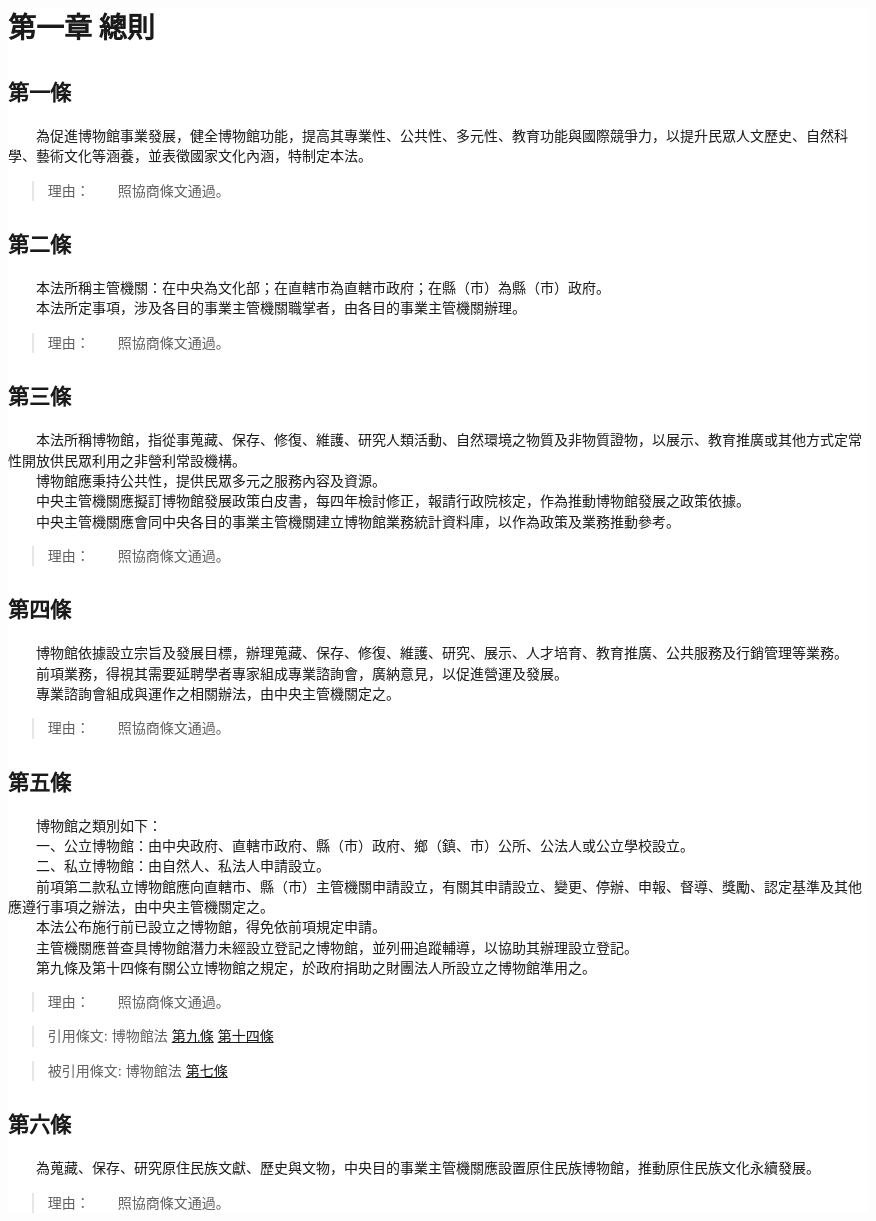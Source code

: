 第一章  總則
============
第一條 
-------
　　為促進博物館事業發展，健全博物館功能，提高其專業性、公共性、多元性、教育功能與國際競爭力，以提升民眾人文歷史、自然科學、藝術文化等涵養，並表徵國家文化內涵，特制定本法。  
> 理由：　　照協商條文通過。



第二條 
-------
　　本法所稱主管機關：在中央為文化部；在直轄市為直轄市政府；在縣（市）為縣（市）政府。  
　　本法所定事項，涉及各目的事業主管機關職掌者，由各目的事業主管機關辦理。  
> 理由：　　照協商條文通過。



第三條 
-------
　　本法所稱博物館，指從事蒐藏、保存、修復、維護、研究人類活動、自然環境之物質及非物質證物，以展示、教育推廣或其他方式定常性開放供民眾利用之非營利常設機構。  
　　博物館應秉持公共性，提供民眾多元之服務內容及資源。  
　　中央主管機關應擬訂博物館發展政策白皮書，每四年檢討修正，報請行政院核定，作為推動博物館發展之政策依據。  
　　中央主管機關應會同中央各目的事業主管機關建立博物館業務統計資料庫，以作為政策及業務推動參考。  
> 理由：　　照協商條文通過。



第四條 
-------
　　博物館依據設立宗旨及發展目標，辦理蒐藏、保存、修復、維護、研究、展示、人才培育、教育推廣、公共服務及行銷管理等業務。  
　　前項業務，得視其需要延聘學者專家組成專業諮詢會，廣納意見，以促進營運及發展。  
　　專業諮詢會組成與運作之相關辦法，由中央主管機關定之。  
> 理由：　　照協商條文通過。



第五條 
-------
　　博物館之類別如下：  
　　一、公立博物館：由中央政府、直轄市政府、縣（市）政府、鄉（鎮、市）公所、公法人或公立學校設立。  
　　二、私立博物館：由自然人、私法人申請設立。  
　　前項第二款私立博物館應向直轄市、縣（市）主管機關申請設立，有關其申請設立、變更、停辦、申報、督導、獎勵、認定基準及其他應遵行事項之辦法，由中央主管機關定之。  
　　本法公布施行前已設立之博物館，得免依前項規定申請。  
　　主管機關應普查具博物館潛力未經設立登記之博物館，並列冊追蹤輔導，以協助其辦理設立登記。  
　　第九條及第十四條有關公立博物館之規定，於政府捐助之財團法人所設立之博物館準用之。  
> 理由：　　照協商條文通過。

> 引用條文: 博物館法 [第九條](../../教育/社會教育/博物館法.md#第九條-) [第十四條](../../教育/社會教育/博物館法.md#第十四條-)

> 被引用條文: 博物館法 [第七條](../../教育/社會教育/博物館法.md#第七條-)



第六條 
-------
　　為蒐藏、保存、研究原住民族文獻、歷史與文物，中央目的事業主管機關應設置原住民族博物館，推動原住民族文化永續發展。  
> 理由：　　照協商條文通過。
